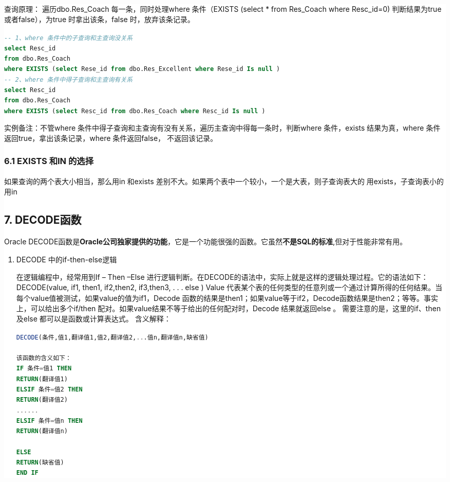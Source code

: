 查询原理：
遍历dbo.Res_Coach 每一条，同时处理where 条件（EXISTS (select * from Res_Coach where Resc_id=0)
判断结果为true 或者false），为true 时拿出该条，false 时，放弃该条记录。

```sql
-- 1、where 条件中的子查询和主查询没关系
select Resc_id
from dbo.Res_Coach
where EXISTS (select Rese_id from dbo.Res_Excellent where Rese_id Is null )
-- 2、where 条件中得子查询和主查询有关系
select Resc_id
from dbo.Res_Coach
where EXISTS (select Resc_id from dbo.Res_Coach where Resc_id Is null )
```

实例备注：不管where 条件中得子查询和主查询有没有关系，遍历主查询中得每一条时，判断where 条件，exists
结果为真，where 条件返回true，拿出该条记录，where 条件返回false， 不返回该记录。

### 6.1 EXISTS 和IN 的选择

如果查询的两个表大小相当，那么用in 和exists 差别不大。如果两个表中一个较小，一个是大表，则子查询表大的
用exists，子查询表小的用in

## 7. DECODE函数

Oracle DECODE函数是**Oracle公司独家提供的功能**，它是一个功能很强的函数。它虽然**不是SQL的标准**,但对于性能非常有用。

1. DECODE 中的if-then-else逻辑

   在逻辑编程中，经常用到If – Then –Else 进行逻辑判断。在DECODE的语法中，实际上就是这样的逻辑处理过程。它的语法如下：
   DECODE(value, if1, then1, if2,then2, if3,then3, . . . else )
   Value 代表某个表的任何类型的任意列或一个通过计算所得的任何结果。当每个value值被测试，如果value的值为if1，Decode 函数的结果是then1；如果value等于if2，Decode函数结果是then2；等等。事实上，可以给出多个if/then 配对。如果value结果不等于给出的任何配对时，Decode 结果就返回else 。
   需要注意的是，这里的if、then及else 都可以是函数或计算表达式。
   含义解释： 

   ```sql
   DECODE(条件,值1,翻译值1,值2,翻译值2,...值n,翻译值n,缺省值)
   
   该函数的含义如下：
   IF 条件=值1 THEN
   RETURN(翻译值1)
   ELSIF 条件=值2 THEN
   RETURN(翻译值2)
   ......
   ELSIF 条件=值n THEN
   RETURN(翻译值n)
   
   ELSE
   RETURN(缺省值)
   END IF
   ```

   